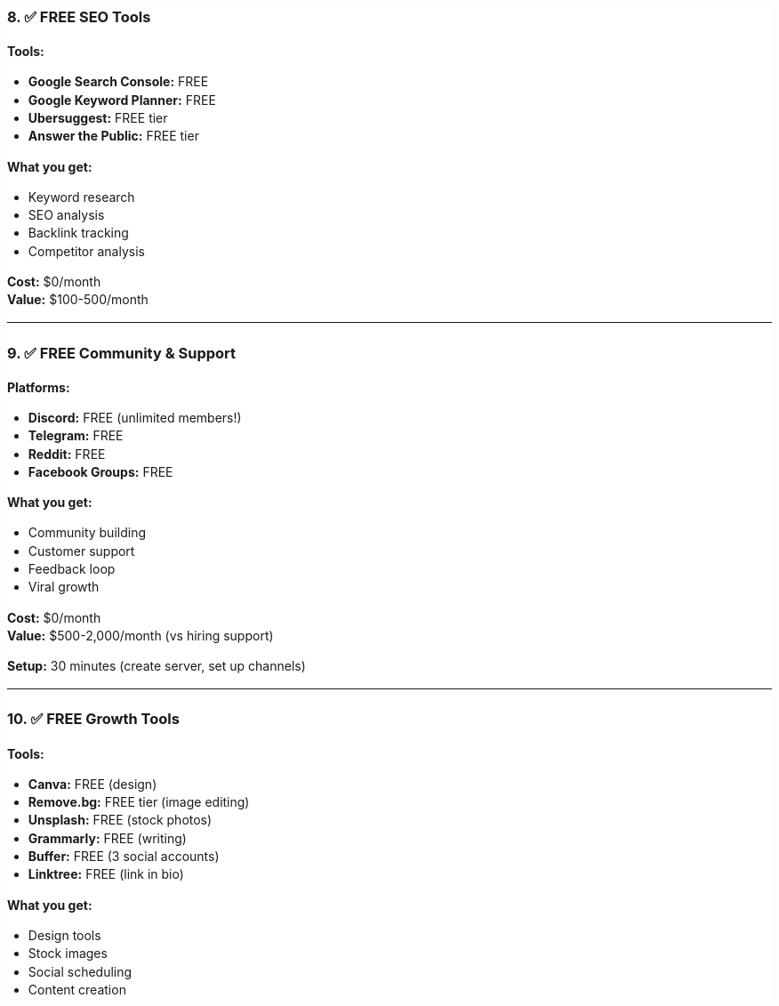 
### **8. ✅ FREE SEO Tools**

**Tools:**
- **Google Search Console:** FREE
- **Google Keyword Planner:** FREE
- **Ubersuggest:** FREE tier
- **Answer the Public:** FREE tier

**What you get:**
- Keyword research
- SEO analysis
- Backlink tracking
- Competitor analysis

**Cost:** $0/month  
**Value:** $100-500/month

---

### **9. ✅ FREE Community & Support**

**Platforms:**
- **Discord:** FREE (unlimited members!)
- **Telegram:** FREE
- **Reddit:** FREE
- **Facebook Groups:** FREE

**What you get:**
- Community building
- Customer support
- Feedback loop
- Viral growth

**Cost:** $0/month  
**Value:** $500-2,000/month (vs hiring support)

**Setup:** 30 minutes (create server, set up channels)

---

### **10. ✅ FREE Growth Tools**

**Tools:**
- **Canva:** FREE (design)
- **Remove.bg:** FREE tier (image editing)
- **Unsplash:** FREE (stock photos)
- **Grammarly:** FREE (writing)
- **Buffer:** FREE (3 social accounts)
- **Linktree:** FREE (link in bio)

**What you get:**
- Design tools
- Stock images
- Social scheduling
- Content creation
